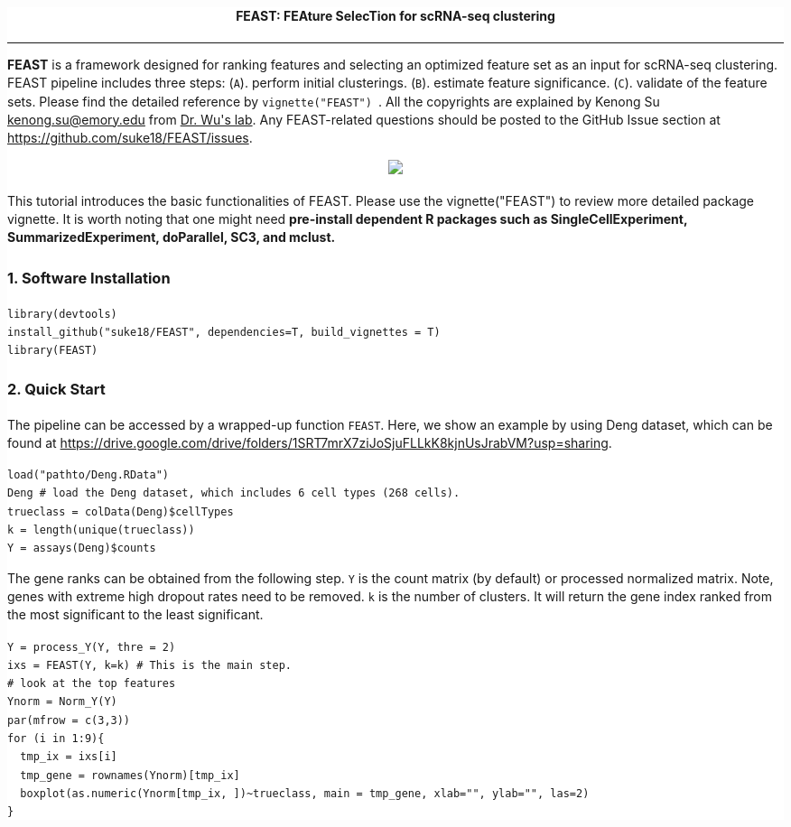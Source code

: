 <center> <h4> FEAST: FEAture SelecTion for scRNA-seq clustering </h4> </center>


-------------------
**FEAST** is a framework designed for ranking features and selecting an optimized feature set as an input for scRNA-seq clustering. FEAST pipeline includes three steps: (`A`). perform initial clusterings. (`B`). estimate feature significance. (`C`). validate of the feature sets. Please find the detailed reference by `vignette("FEAST")
`. All the copyrights are explained by Kenong Su <kenong.su@emory.edu> from [Dr. Wu's lab](http://www.haowulab.org). Any FEAST-related questions should be posted to the GitHub Issue section at https://github.com/suke18/FEAST/issues.


  <p align="center" width="100%">
    <img width="80%" src="vignettes/Fig1.png">
  </p>


This tutorial introduces the basic functionalities of FEAST. Please use the vignette("FEAST") to review more detailed package vignette. It is worth noting that one might need **pre-install dependent R packages such as SingleCellExperiment, SummarizedExperiment, doParallel, SC3, and mclust.**



### 1. Software Installation
```
library(devtools)
install_github("suke18/FEAST", dependencies=T, build_vignettes = T)
library(FEAST)
```

### 2. Quick Start
The pipeline can be accessed by a wrapped-up function `FEAST`. Here, we show an example by using Deng dataset, which can be found at https://drive.google.com/drive/folders/1SRT7mrX7ziJoSjuFLLkK8kjnUsJrabVM?usp=sharing.
```
load("pathto/Deng.RData")
Deng # load the Deng dataset, which includes 6 cell types (268 cells).
trueclass = colData(Deng)$cellTypes
k = length(unique(trueclass))
Y = assays(Deng)$counts
```

The gene ranks can be obtained from the following step. `Y` is the count matrix (by default) or processed normalized matrix. Note, genes with extreme high dropout rates need to be removed. `k` is the number of clusters. It will return the gene index ranked from the most significant to the least significant.
```
Y = process_Y(Y, thre = 2)
ixs = FEAST(Y, k=k) # This is the main step.
# look at the top features
Ynorm = Norm_Y(Y)
par(mfrow = c(3,3))
for (i in 1:9){
  tmp_ix = ixs[i]
  tmp_gene = rownames(Ynorm)[tmp_ix]
  boxplot(as.numeric(Ynorm[tmp_ix, ])~trueclass, main = tmp_gene, xlab="", ylab="", las=2)
}
```
